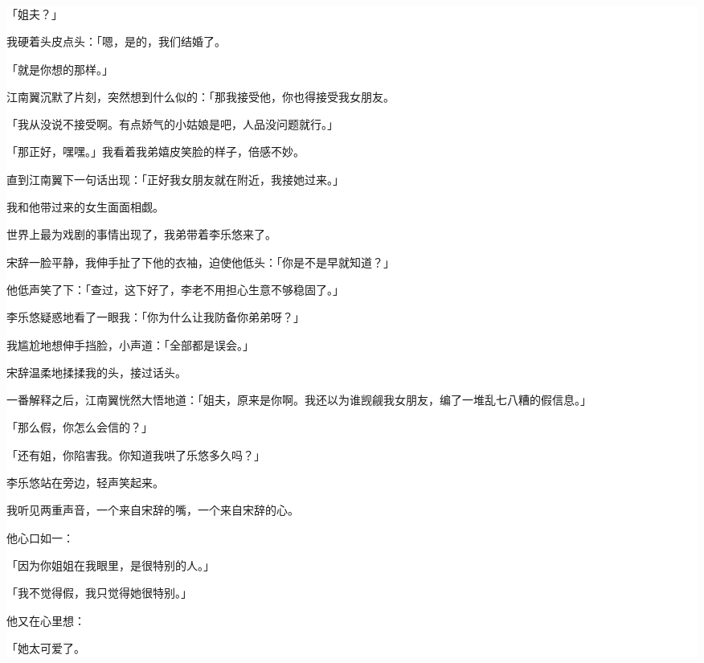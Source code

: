 
「姐夫？」


我硬着头皮点头：「嗯，是的，我们结婚了。


「就是你想的那样。」


江南翼沉默了片刻，突然想到什么似的：「那我接受他，你也得接受我女朋友。


「我从没说不接受啊。有点娇气的小姑娘是吧，人品没问题就行。」


「那正好，嘿嘿。」我看着我弟嬉皮笑脸的样子，倍感不妙。


直到江南翼下一句话出现：「正好我女朋友就在附近，我接她过来。」


我和他带过来的女生面面相觑。


世界上最为戏剧的事情出现了，我弟带着李乐悠来了。


宋辞一脸平静，我伸手扯了下他的衣袖，迫使他低头：「你是不是早就知道？」


他低声笑了下：「查过，这下好了，李老不用担心生意不够稳固了。」


李乐悠疑惑地看了一眼我：「你为什么让我防备你弟弟呀？」


我尴尬地想伸手挡脸，小声道：「全部都是误会。」


宋辞温柔地揉揉我的头，接过话头。


一番解释之后，江南翼恍然大悟地道：「姐夫，原来是你啊。我还以为谁觊觎我女朋友，编了一堆乱七八糟的假信息。」


「那么假，你怎么会信的？」


「还有姐，你陷害我。你知道我哄了乐悠多久吗？」


李乐悠站在旁边，轻声笑起来。


我听见两重声音，一个来自宋辞的嘴，一个来自宋辞的心。


他心口如一：


「因为你姐姐在我眼里，是很特别的人。」


「我不觉得假，我只觉得她很特别。」


他又在心里想：


「她太可爱了。

